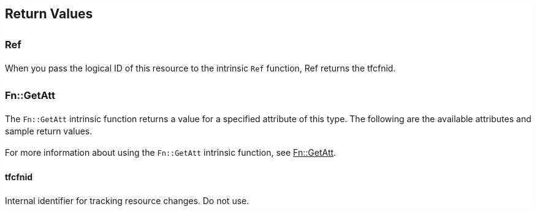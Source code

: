## Return Values

### Ref

When you pass the logical ID of this resource to the intrinsic `Ref` function, Ref returns the tfcfnid.

### Fn::GetAtt

The `Fn::GetAtt` intrinsic function returns a value for a specified attribute of this type. The following are the available attributes and sample return values.

For more information about using the `Fn::GetAtt` intrinsic function, see [Fn::GetAtt](https://docs.aws.amazon.com/AWSCloudFormation/latest/UserGuide/intrinsic-function-reference-getatt.html).

#### tfcfnid

Internal identifier for tracking resource changes. Do not use.

